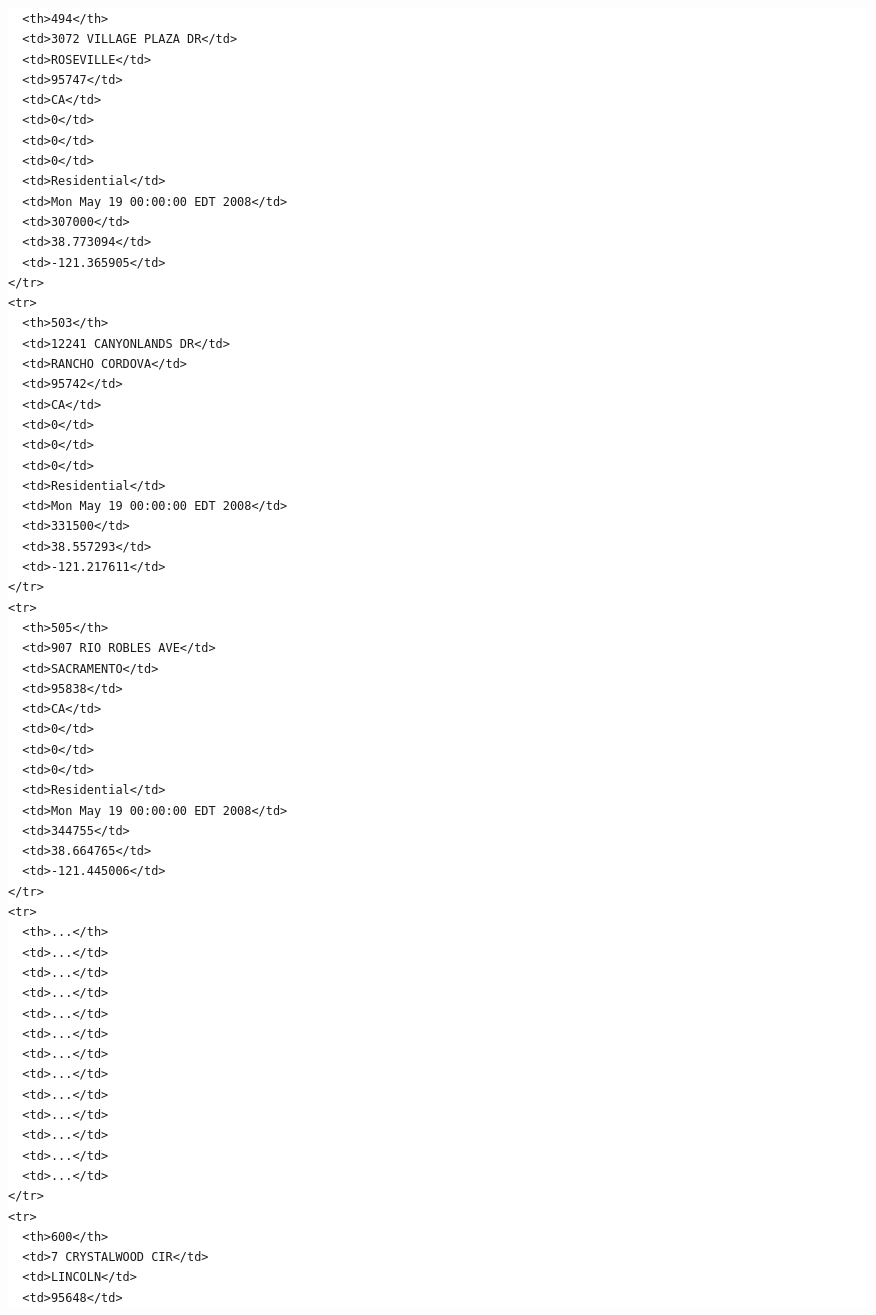       <th>494</th>
      <td>3072 VILLAGE PLAZA DR</td>
      <td>ROSEVILLE</td>
      <td>95747</td>
      <td>CA</td>
      <td>0</td>
      <td>0</td>
      <td>0</td>
      <td>Residential</td>
      <td>Mon May 19 00:00:00 EDT 2008</td>
      <td>307000</td>
      <td>38.773094</td>
      <td>-121.365905</td>
    </tr>
    <tr>
      <th>503</th>
      <td>12241 CANYONLANDS DR</td>
      <td>RANCHO CORDOVA</td>
      <td>95742</td>
      <td>CA</td>
      <td>0</td>
      <td>0</td>
      <td>0</td>
      <td>Residential</td>
      <td>Mon May 19 00:00:00 EDT 2008</td>
      <td>331500</td>
      <td>38.557293</td>
      <td>-121.217611</td>
    </tr>
    <tr>
      <th>505</th>
      <td>907 RIO ROBLES AVE</td>
      <td>SACRAMENTO</td>
      <td>95838</td>
      <td>CA</td>
      <td>0</td>
      <td>0</td>
      <td>0</td>
      <td>Residential</td>
      <td>Mon May 19 00:00:00 EDT 2008</td>
      <td>344755</td>
      <td>38.664765</td>
      <td>-121.445006</td>
    </tr>
    <tr>
      <th>...</th>
      <td>...</td>
      <td>...</td>
      <td>...</td>
      <td>...</td>
      <td>...</td>
      <td>...</td>
      <td>...</td>
      <td>...</td>
      <td>...</td>
      <td>...</td>
      <td>...</td>
      <td>...</td>
    </tr>
    <tr>
      <th>600</th>
      <td>7 CRYSTALWOOD CIR</td>
      <td>LINCOLN</td>
      <td>95648</td>